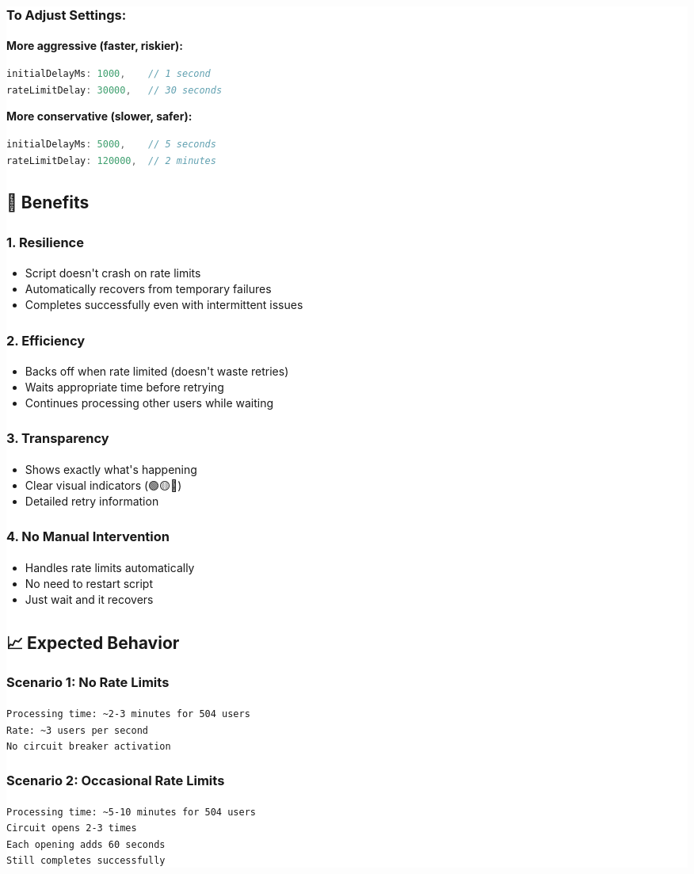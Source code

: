 ### To Adjust Settings:

**More aggressive (faster, riskier):**
```javascript
initialDelayMs: 1000,    // 1 second
rateLimitDelay: 30000,   // 30 seconds
```

**More conservative (slower, safer):**
```javascript
initialDelayMs: 5000,    // 5 seconds
rateLimitDelay: 120000,  // 2 minutes
```

## 🎯 Benefits

### 1. **Resilience**
- Script doesn't crash on rate limits
- Automatically recovers from temporary failures
- Completes successfully even with intermittent issues

### 2. **Efficiency**
- Backs off when rate limited (doesn't waste retries)
- Waits appropriate time before retrying
- Continues processing other users while waiting

### 3. **Transparency**
- Shows exactly what's happening
- Clear visual indicators (🟢🟡🔴)
- Detailed retry information

### 4. **No Manual Intervention**
- Handles rate limits automatically
- No need to restart script
- Just wait and it recovers

## 📈 Expected Behavior

### Scenario 1: No Rate Limits
```
Processing time: ~2-3 minutes for 504 users
Rate: ~3 users per second
No circuit breaker activation
```

### Scenario 2: Occasional Rate Limits
```
Processing time: ~5-10 minutes for 504 users
Circuit opens 2-3 times
Each opening adds 60 seconds
Still completes successfully
```
